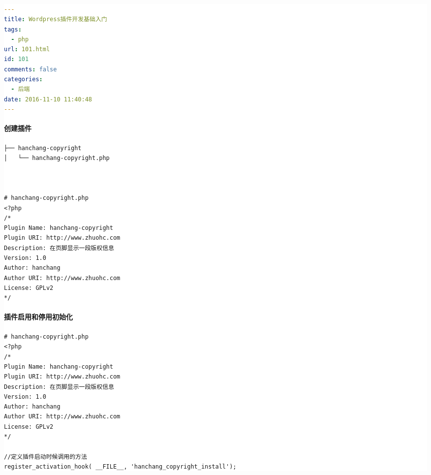 ```yaml
---
title: Wordpress插件开发基础入门
tags:
  - php
url: 101.html
id: 101
comments: false
categories:
  - 后端
date: 2016-11-10 11:40:48
---
```


#### 创建插件

    ├── hanchang-copyright
    │   └── hanchang-copyright.php
    
    

    # hanchang-copyright.php
    <?php
    /*
    Plugin Name: hanchang-copyright
    Plugin URI: http://www.zhuohc.com
    Description: 在页脚显示一段版权信息
    Version: 1.0
    Author: hanchang
    Author URI: http://www.zhuohc.com
    License: GPLv2
    */
    

#### 插件启用和停用初始化

    # hanchang-copyright.php
    <?php
    /*
    Plugin Name: hanchang-copyright
    Plugin URI: http://www.zhuohc.com
    Description: 在页脚显示一段版权信息
    Version: 1.0
    Author: hanchang
    Author URI: http://www.zhuohc.com
    License: GPLv2
    */
    
    //定义插件启动时候调用的方法
    register_activation_hook( __FILE__, 'hanchang_copyright_install');
    